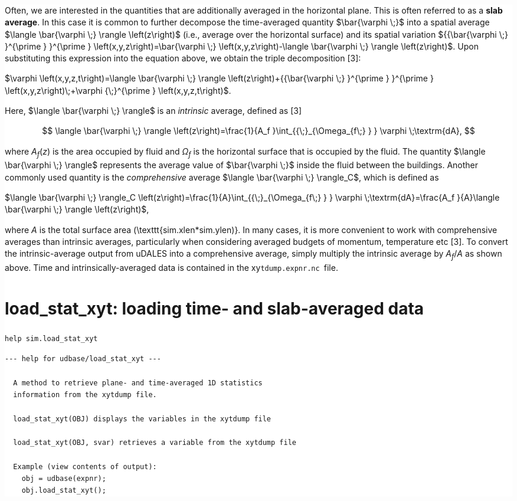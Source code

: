 


Often, we are interested in the quantities that are additionally averaged in the horizontal plane. This is often referred to as a **slab average**.  In this case it is common to further decompose the time-averaged quantity $\bar{\varphi \;}$ into a spatial average $\langle \bar{\varphi \;} \rangle \left(z\right)$ (i.e., average over the horizontal surface)  and its spatial variation ${{\bar{\varphi \;} }^{\prime } }^{\prime } \left(x,y,z\right)=\bar{\varphi \;} \left(x,y,z\right)-\langle \bar{\varphi \;} \rangle \left(z\right)$. Upon substituting this expression into the equation above, we obtain the triple decomposition [3]: 




$\varphi \left(x,y,z,t\right)=\langle \bar{\varphi \;} \rangle \left(z\right)+{{\bar{\varphi \;} }^{\prime } }^{\prime } \left(x,y,z\right)\;+\varphi {\;}^{\prime } \left(x,y,z,t\right)$.




Here, $\langle \bar{\varphi \;} \rangle$ is an *intrinsic* average, defined as [3]



$$
\langle \bar{\varphi \;} \rangle \left(z\right)=\frac{1}{A_f }\int_{{\;}_{\Omega_{f\;} } } \varphi \;\textrm{dA},
$$


where $A_f \left(z\right)$ is the area occupied by fluid and $\Omega_f$ is the horizontal surface that is occupied by the fluid. The quantity $\langle \bar{\varphi \;} \rangle$ represents the average value of $\bar{\varphi \;}$ inside the fluid between the buildings. Another commonly used quantity is the *comprehensive* average $\langle \bar{\varphi \;} \rangle_C$, which is defined as 




$\langle \bar{\varphi \;} \rangle_C \left(z\right)=\frac{1}{A}\int_{{\;}_{\Omega_{f\;} } } \varphi \;\textrm{dA}=\frac{A_f }{A}\langle \bar{\varphi \;} \rangle \left(z\right)$,




where $A$ is the total surface area (\texttt{sim.xlen*sim.ylen)}. In many cases, it is more convenient to work with comprehensive averages than intrinsic averages, particularly when considering averaged budgets of momentum, temperature etc [3]. To convert the intrinsic-average output from uDALES into a comprehensive average, simply multiply the intrinsic average by $A_f /A$ as shown above. Time and intrinsically-averaged data is contained in the xy`tdump.expnr.nc `file.


# **load_stat_xyt: l**oading time- and slab-averaged data

```matlab:Code
help sim.load_stat_xyt
```


```text:Output
--- help for udbase/load_stat_xyt ---

  A method to retrieve plane- and time-averaged 1D statistics
  information from the xytdump file.  
 
  load_stat_xyt(OBJ) displays the variables in the xytdump file
 
  load_stat_xyt(OBJ, svar) retrieves a variable from the xytdump file
 
  Example (view contents of output):
    obj = udbase(expnr);
    obj.load_stat_xyt();
```
